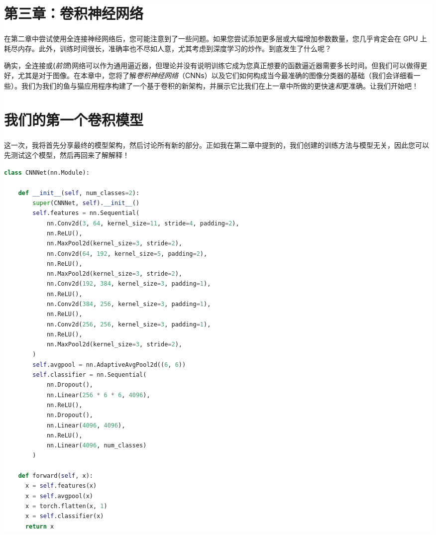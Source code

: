 # 第三章：卷积神经网络

在第二章中尝试使用全连接神经网络后，您可能注意到了一些问题。如果您尝试添加更多层或大幅增加参数数量，您几乎肯定会在 GPU 上耗尽内存。此外，训练时间很长，准确率也不尽如人意，尤其考虑到深度学习的炒作。到底发生了什么呢？

确实，全连接或(*前馈*)网络可以作为通用逼近器，但理论并没有说明训练它成为您真正想要的函数逼近器需要多长时间。但我们可以做得更好，尤其是对于图像。在本章中，您将了解*卷积神经网络*（CNNs）以及它们如何构成当今最准确的图像分类器的基础（我们会详细看一些）。我们为我们的鱼与猫应用程序构建了一个基于卷积的新架构，并展示它比我们在上一章中所做的更快速*和*更准确。让我们开始吧！

# 我们的第一个卷积模型

这一次，我将首先分享最终的模型架构，然后讨论所有新的部分。正如我在第二章中提到的，我们创建的训练方法与模型无关，因此您可以先测试这个模型，然后再回来了解解释！

```py
class CNNNet(nn.Module):

    def __init__(self, num_classes=2):
        super(CNNNet, self).__init__()
        self.features = nn.Sequential(
            nn.Conv2d(3, 64, kernel_size=11, stride=4, padding=2),
            nn.ReLU(),
            nn.MaxPool2d(kernel_size=3, stride=2),
            nn.Conv2d(64, 192, kernel_size=5, padding=2),
            nn.ReLU(),
            nn.MaxPool2d(kernel_size=3, stride=2),
            nn.Conv2d(192, 384, kernel_size=3, padding=1),
            nn.ReLU(),
            nn.Conv2d(384, 256, kernel_size=3, padding=1),
            nn.ReLU(),
            nn.Conv2d(256, 256, kernel_size=3, padding=1),
            nn.ReLU(),
            nn.MaxPool2d(kernel_size=3, stride=2),
        )
        self.avgpool = nn.AdaptiveAvgPool2d((6, 6))
        self.classifier = nn.Sequential(
            nn.Dropout(),
            nn.Linear(256 * 6 * 6, 4096),
            nn.ReLU(),
            nn.Dropout(),
            nn.Linear(4096, 4096),
            nn.ReLU(),
            nn.Linear(4096, num_classes)
        )

    def forward(self, x):
      x = self.features(x)
      x = self.avgpool(x)
      x = torch.flatten(x, 1)
      x = self.classifier(x)
      return x
```
